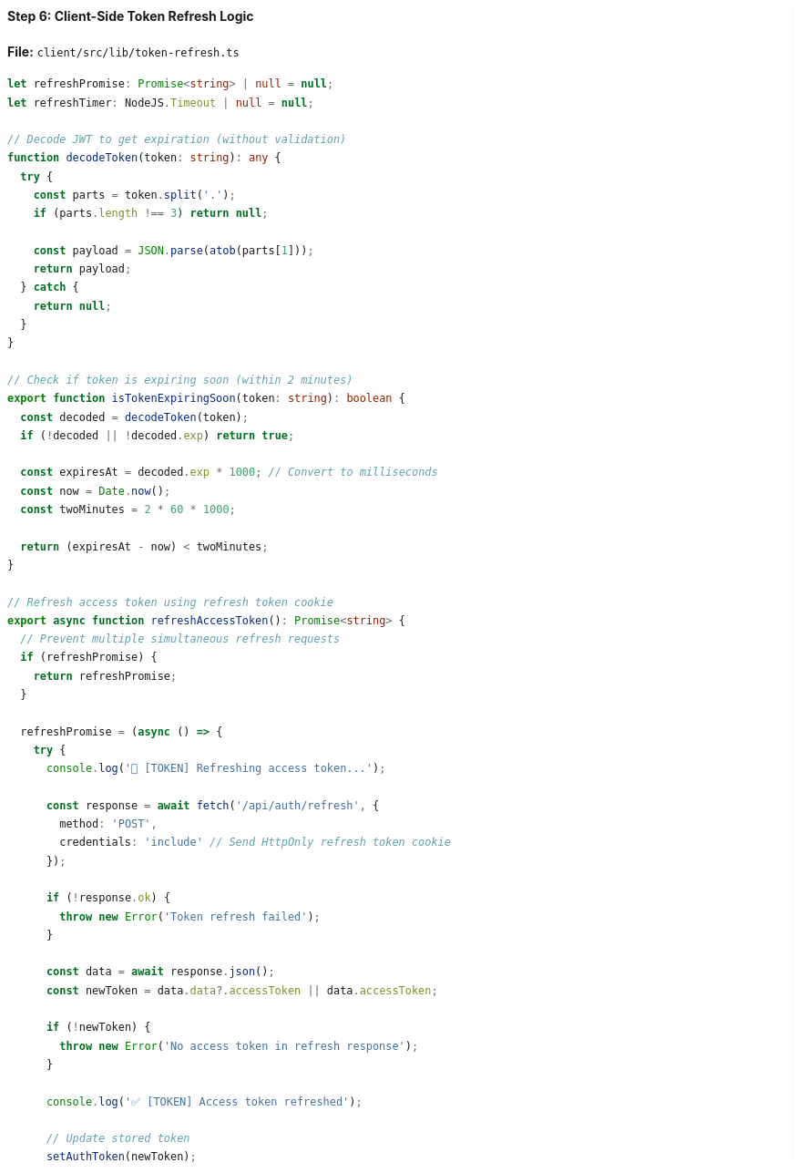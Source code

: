 #### Step 6: Client-Side Token Refresh Logic

**File:** `client/src/lib/token-refresh.ts`

```typescript
let refreshPromise: Promise<string> | null = null;
let refreshTimer: NodeJS.Timeout | null = null;

// Decode JWT to get expiration (without validation)
function decodeToken(token: string): any {
  try {
    const parts = token.split('.');
    if (parts.length !== 3) return null;

    const payload = JSON.parse(atob(parts[1]));
    return payload;
  } catch {
    return null;
  }
}

// Check if token is expiring soon (within 2 minutes)
export function isTokenExpiringSoon(token: string): boolean {
  const decoded = decodeToken(token);
  if (!decoded || !decoded.exp) return true;

  const expiresAt = decoded.exp * 1000; // Convert to milliseconds
  const now = Date.now();
  const twoMinutes = 2 * 60 * 1000;

  return (expiresAt - now) < twoMinutes;
}

// Refresh access token using refresh token cookie
export async function refreshAccessToken(): Promise<string> {
  // Prevent multiple simultaneous refresh requests
  if (refreshPromise) {
    return refreshPromise;
  }

  refreshPromise = (async () => {
    try {
      console.log('🔄 [TOKEN] Refreshing access token...');

      const response = await fetch('/api/auth/refresh', {
        method: 'POST',
        credentials: 'include' // Send HttpOnly refresh token cookie
      });

      if (!response.ok) {
        throw new Error('Token refresh failed');
      }

      const data = await response.json();
      const newToken = data.data?.accessToken || data.accessToken;

      if (!newToken) {
        throw new Error('No access token in refresh response');
      }

      console.log('✅ [TOKEN] Access token refreshed');

      // Update stored token
      setAuthToken(newToken);
```